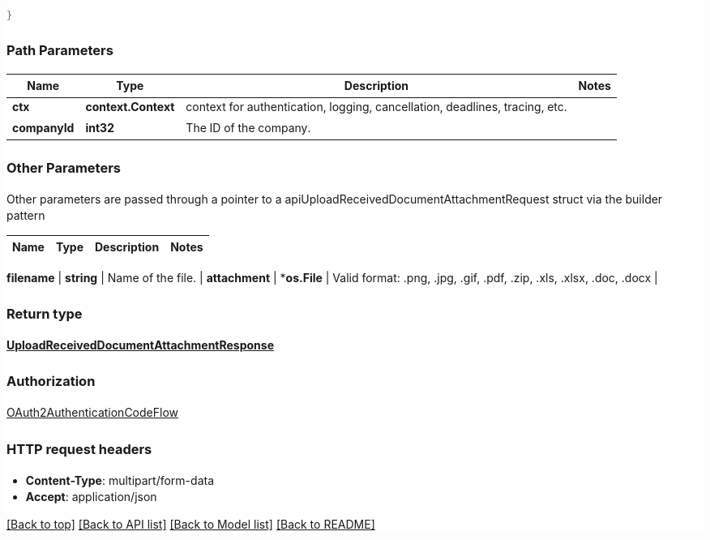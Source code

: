 ```go
}
```

### Path Parameters


Name | Type | Description  | Notes
------------- | ------------- | ------------- | -------------
**ctx** | **context.Context** | context for authentication, logging, cancellation, deadlines, tracing, etc.
**companyId** | **int32** | The ID of the company. | 

### Other Parameters

Other parameters are passed through a pointer to a apiUploadReceivedDocumentAttachmentRequest struct via the builder pattern


Name | Type | Description  | Notes
------------- | ------------- | ------------- | -------------

 **filename** | **string** | Name of the file. | 
 **attachment** | ***os.File** | Valid format: .png, .jpg, .gif, .pdf, .zip, .xls, .xlsx, .doc, .docx | 

### Return type

[**UploadReceivedDocumentAttachmentResponse**](UploadReceivedDocumentAttachmentResponse.md)

### Authorization

[OAuth2AuthenticationCodeFlow](../README.md#OAuth2AuthenticationCodeFlow)

### HTTP request headers

- **Content-Type**: multipart/form-data
- **Accept**: application/json

[[Back to top]](#) [[Back to API list]](../README.md#documentation-for-api-endpoints)
[[Back to Model list]](../README.md#documentation-for-models)
[[Back to README]](../README.md)

